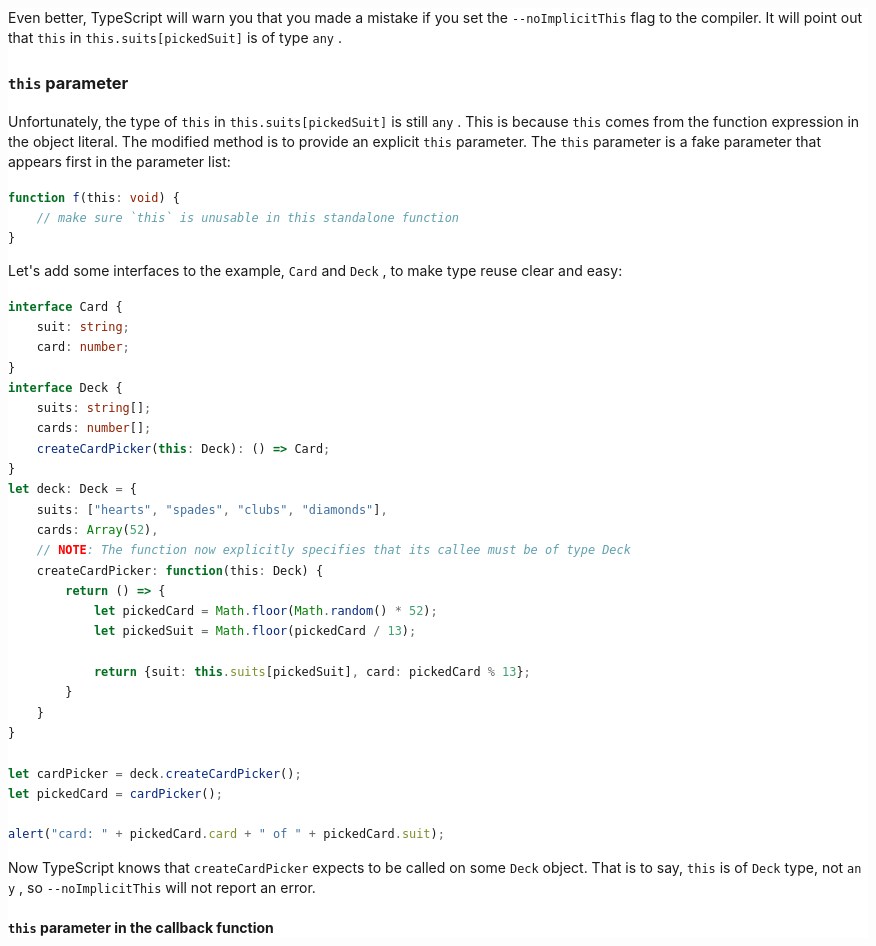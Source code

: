 ```typescript
```

Even better, TypeScript will warn you that you made a mistake if you set the `--noImplicitThis` flag to the compiler. It will point out that `this` in `this.suits[pickedSuit]` is of type `any` .

### `this` parameter 

Unfortunately, the type of `this` in `this.suits[pickedSuit]` is still `any` . This is because `this` comes from the function expression in the object literal. The modified method is to provide an explicit `this` parameter. The `this` parameter is a fake parameter that appears first in the parameter list:

```typescript
function f(this: void) {
    // make sure `this` is unusable in this standalone function
}
```

Let's add some interfaces to the example, `Card` and `Deck` , to make type reuse clear and easy:

```typescript
interface Card {
    suit: string;
    card: number;
}
interface Deck {
    suits: string[];
    cards: number[];
    createCardPicker(this: Deck): () => Card;
}
let deck: Deck = {
    suits: ["hearts", "spades", "clubs", "diamonds"],
    cards: Array(52),
    // NOTE: The function now explicitly specifies that its callee must be of type Deck
    createCardPicker: function(this: Deck) {
        return () => {
            let pickedCard = Math.floor(Math.random() * 52);
            let pickedSuit = Math.floor(pickedCard / 13);

            return {suit: this.suits[pickedSuit], card: pickedCard % 13};
        }
    }
}

let cardPicker = deck.createCardPicker();
let pickedCard = cardPicker();

alert("card: " + pickedCard.card + " of " + pickedCard.suit);
```

Now TypeScript knows that `createCardPicker` expects to be called on some `Deck` object. That is to say, `this` is of `Deck` type, not `any` , so `--noImplicitThis` will not report an error.

#### `this` parameter  in the callback function
